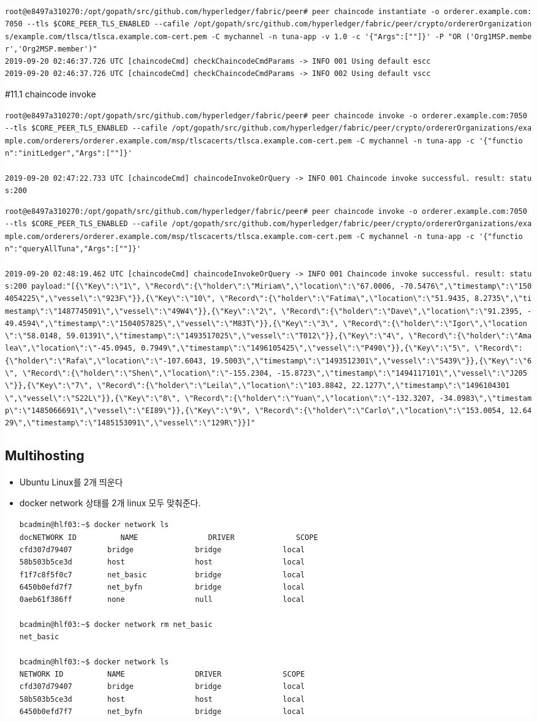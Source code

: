   ```
  root@e8497a310270:/opt/gopath/src/github.com/hyperledger/fabric/peer# peer chaincode instantiate -o orderer.example.com:7050 --tls $CORE_PEER_TLS_ENABLED --cafile /opt/gopath/src/github.com/hyperledger/fabric/peer/crypto/ordererOrganizations/example.com/tlsca/tlsca.example.com-cert.pem -C mychannel -n tuna-app -v 1.0 -c '{"Args":[""]}' -P "OR ('Org1MSP.member','Org2MSP.member')"
  2019-09-20 02:46:37.726 UTC [chaincodeCmd] checkChaincodeCmdParams -> INFO 001 Using default escc
  2019-09-20 02:46:37.726 UTC [chaincodeCmd] checkChaincodeCmdParams -> INFO 002 Using default vscc
  ```

  \#11.1 chaincode invoke

  ```
  root@e8497a310270:/opt/gopath/src/github.com/hyperledger/fabric/peer# peer chaincode invoke -o orderer.example.com:7050 --tls $CORE_PEER_TLS_ENABLED --cafile /opt/gopath/src/github.com/hyperledger/fabric/peer/crypto/ordererOrganizations/example.com/orderers/orderer.example.com/msp/tlscacerts/tlsca.example.com-cert.pem -C mychannel -n tuna-app -c '{"function":"initLedger","Args":[""]}'
  
  2019-09-20 02:47:22.733 UTC [chaincodeCmd] chaincodeInvokeOrQuery -> INFO 001 Chaincode invoke successful. result: status:200 
  ```

  ```
  root@e8497a310270:/opt/gopath/src/github.com/hyperledger/fabric/peer# peer chaincode invoke -o orderer.example.com:7050 --tls $CORE_PEER_TLS_ENABLED --cafile /opt/gopath/src/github.com/hyperledger/fabric/peer/crypto/ordererOrganizations/example.com/orderers/orderer.example.com/msp/tlscacerts/tlsca.example.com-cert.pem -C mychannel -n tuna-app -c '{"function":"queryAllTuna","Args":[""]}'
  
  2019-09-20 02:48:19.462 UTC [chaincodeCmd] chaincodeInvokeOrQuery -> INFO 001 Chaincode invoke successful. result: status:200 payload:"[{\"Key\":\"1\", \"Record\":{\"holder\":\"Miriam\",\"location\":\"67.0006, -70.5476\",\"timestamp\":\"1504054225\",\"vessel\":\"923F\"}},{\"Key\":\"10\", \"Record\":{\"holder\":\"Fatima\",\"location\":\"51.9435, 8.2735\",\"timestamp\":\"1487745091\",\"vessel\":\"49W4\"}},{\"Key\":\"2\", \"Record\":{\"holder\":\"Dave\",\"location\":\"91.2395, -49.4594\",\"timestamp\":\"1504057825\",\"vessel\":\"M83T\"}},{\"Key\":\"3\", \"Record\":{\"holder\":\"Igor\",\"location\":\"58.0148, 59.01391\",\"timestamp\":\"1493517025\",\"vessel\":\"T012\"}},{\"Key\":\"4\", \"Record\":{\"holder\":\"Amalea\",\"location\":\"-45.0945, 0.7949\",\"timestamp\":\"1496105425\",\"vessel\":\"P490\"}},{\"Key\":\"5\", \"Record\":{\"holder\":\"Rafa\",\"location\":\"-107.6043, 19.5003\",\"timestamp\":\"1493512301\",\"vessel\":\"S439\"}},{\"Key\":\"6\", \"Record\":{\"holder\":\"Shen\",\"location\":\"-155.2304, -15.8723\",\"timestamp\":\"1494117101\",\"vessel\":\"J205\"}},{\"Key\":\"7\", \"Record\":{\"holder\":\"Leila\",\"location\":\"103.8842, 22.1277\",\"timestamp\":\"1496104301\",\"vessel\":\"S22L\"}},{\"Key\":\"8\", \"Record\":{\"holder\":\"Yuan\",\"location\":\"-132.3207, -34.0983\",\"timestamp\":\"1485066691\",\"vessel\":\"EI89\"}},{\"Key\":\"9\", \"Record\":{\"holder\":\"Carlo\",\"location\":\"153.0054, 12.6429\",\"timestamp\":\"1485153091\",\"vessel\":\"129R\"}}]" 
  ```

## Multihosting

- Ubuntu Linux를 2개 띄운다

- docker network 상태를 2개 linux 모두 맞춰준다.

  ```
  bcadmin@hlf03:~$ docker network ls
  docNETWORK ID          NAME                DRIVER              SCOPE
  cfd307d79407        bridge              bridge              local
  58b503b5ce3d        host                host                local
  f1f7c8f5f0c7        net_basic           bridge              local
  6450b0efd7f7        net_byfn            bridge              local
  0aeb61f386ff        none                null                local
  
  bcadmin@hlf03:~$ docker network rm net_basic 
  net_basic
  
  bcadmin@hlf03:~$ docker network ls
  NETWORK ID          NAME                DRIVER              SCOPE
  cfd307d79407        bridge              bridge              local
  58b503b5ce3d        host                host                local
  6450b0efd7f7        net_byfn            bridge              local
  ```